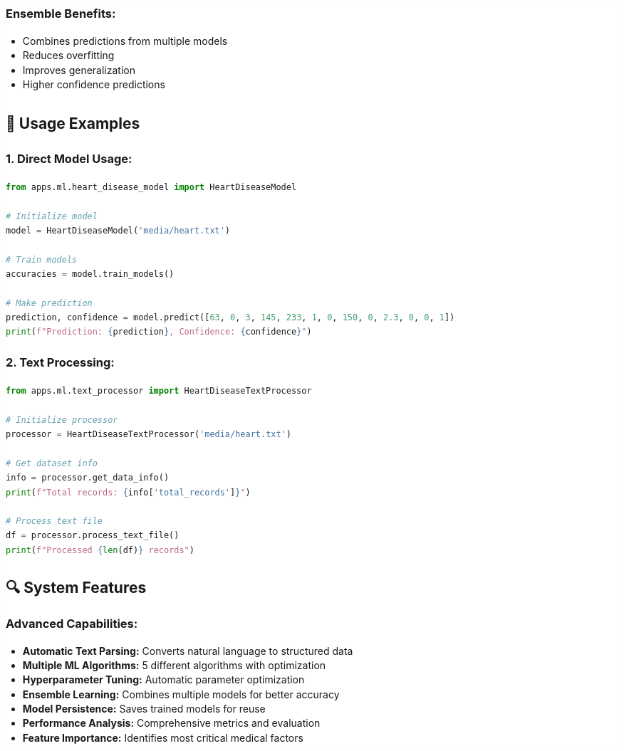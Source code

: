 ### **Ensemble Benefits:**
- Combines predictions from multiple models
- Reduces overfitting
- Improves generalization
- Higher confidence predictions

## 🎯 **Usage Examples**

### **1. Direct Model Usage:**
```python
from apps.ml.heart_disease_model import HeartDiseaseModel

# Initialize model
model = HeartDiseaseModel('media/heart.txt')

# Train models
accuracies = model.train_models()

# Make prediction
prediction, confidence = model.predict([63, 0, 3, 145, 233, 1, 0, 150, 0, 2.3, 0, 0, 1])
print(f"Prediction: {prediction}, Confidence: {confidence}")
```

### **2. Text Processing:**
```python
from apps.ml.text_processor import HeartDiseaseTextProcessor

# Initialize processor
processor = HeartDiseaseTextProcessor('media/heart.txt')

# Get dataset info
info = processor.get_data_info()
print(f"Total records: {info['total_records']}")

# Process text file
df = processor.process_text_file()
print(f"Processed {len(df)} records")
```

## 🔍 **System Features**

### **Advanced Capabilities:**
- **Automatic Text Parsing:** Converts natural language to structured data
- **Multiple ML Algorithms:** 5 different algorithms with optimization
- **Hyperparameter Tuning:** Automatic parameter optimization
- **Ensemble Learning:** Combines multiple models for better accuracy
- **Model Persistence:** Saves trained models for reuse
- **Performance Analysis:** Comprehensive metrics and evaluation
- **Feature Importance:** Identifies most critical medical factors
